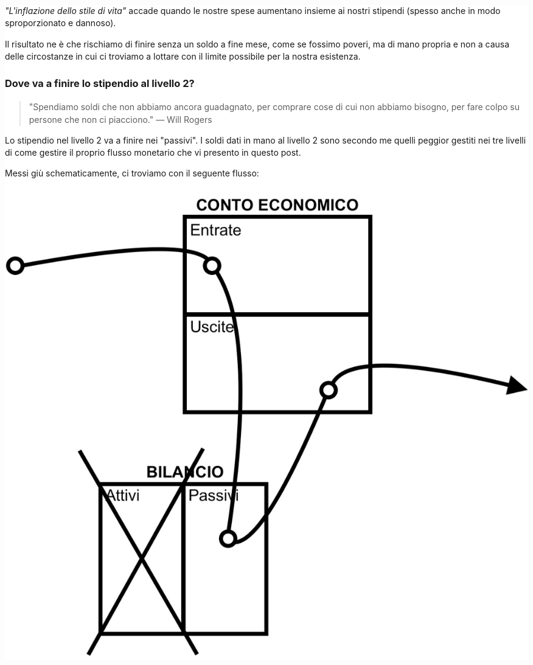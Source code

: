 _"L'inflazione dello stile di vita"_ accade quando le nostre spese aumentano insieme ai nostri stipendi (spesso anche in modo sproporzionato e dannoso).

Il risultato ne è che rischiamo di finire senza un soldo a fine mese, come se fossimo poveri, ma di mano propria e non a causa delle circostanze in cui ci troviamo a lottare con il limite possibile per la nostra esistenza.

### Dove va a finire lo stipendio al livello 2?
> "Spendiamo soldi che non abbiamo ancora guadagnato, per comprare cose di cui non abbiamo bisogno, per fare colpo su persone che non ci piacciono."
— Will Rogers

Lo stipendio nel livello 2 va a finire nei "passivi". I soldi dati in mano al livello 2 sono secondo me quelli peggior gestiti nei tre livelli di come gestire il proprio flusso monetario che vi presento in questo post.

Messi giù schematicamente, ci troviamo con il seguente flusso:

![flusso dei soldi al livello 2](/assets/images/posts/content/2020/06/24/livello-2.jpg)

